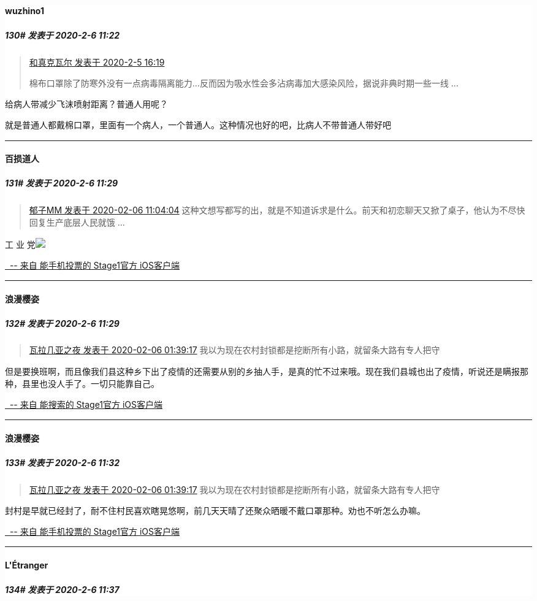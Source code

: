 ####  wuzhino1  
##### 130#       发表于 2020-2-6 11:22


<blockquote><a href="httphttps://bbs.saraba1st.com/2b/forum.php?mod=redirect&amp;goto=findpost&amp;pid=46333689&amp;ptid=1912339" target="_blank">和真克瓦尔 发表于 2020-2-5 16:19</a>

棉布口罩除了防寒外没有一点病毒隔离能力…反而因为吸水性会多沾病毒加大感染风险，据说非典时期一些一线 ...</blockquote>
给病人带减少飞沫喷射距离？普通人用呢？


就是普通人都戴棉口罩，里面有一个病人，一个普通人。这种情况也好的吧，比病人不带普通人带好吧


*****

####  百损道人  
##### 131#       发表于 2020-2-6 11:29


<blockquote><a href="httphttps://bbs.saraba1st.com/2b/forum.php?mod=redirect&amp;goto=findpost&amp;pid=46340403&amp;ptid=1912339" target="_blank">郁子MM 发表于 2020-02-06 11:04:04</a>
这种文想写都写的出，就是不知道诉求是什么。前天和初恋聊天又掀了桌子，他认为不尽快回复生产底层人民就饿 ...</blockquote>工 业 党<img src="https://static.saraba1st.com/image/smiley/face2017/057.png" referrerpolicy="no-referrer">

[  -- 来自 能手机投票的 Stage1官方 iOS客户端](https://itunes.apple.com/fi/app/saraba1st/id1221237470?mt=8)


*****

####  浪漫樱姿  
##### 132#       发表于 2020-2-6 11:29


<blockquote><a href="httphttps://bbs.saraba1st.com/2b/forum.php?mod=redirect&amp;goto=findpost&amp;pid=46338389&amp;ptid=1912339" target="_blank">瓦拉几亚之夜 发表于 2020-02-06 01:39:17</a>
我以为现在农村封锁都是挖断所有小路，就留条大路有专人把守</blockquote>但是要换班啊，而且像我们县这种乡下出了疫情的还需要从别的乡抽人手，是真的忙不过来哦。现在我们县城也出了疫情，听说还是瞒报那种，县里也没人手了。一切只能靠自己。

[  -- 来自 能搜索的 Stage1官方 iOS客户端](https://itunes.apple.com/fi/app/saraba1st/id1221237470?mt=8)


*****

####  浪漫樱姿  
##### 133#       发表于 2020-2-6 11:32


<blockquote><a href="httphttps://bbs.saraba1st.com/2b/forum.php?mod=redirect&amp;goto=findpost&amp;pid=46338389&amp;ptid=1912339" target="_blank">瓦拉几亚之夜 发表于 2020-02-06 01:39:17</a>
我以为现在农村封锁都是挖断所有小路，就留条大路有专人把守</blockquote>封村是早就已经封了，耐不住村民喜欢瞎晃悠啊，前几天天晴了还聚众晒暖不戴口罩那种。劝也不听怎么办嘛。

[  -- 来自 能手机投票的 Stage1官方 iOS客户端](https://itunes.apple.com/fi/app/saraba1st/id1221237470?mt=8)


*****

####  L'Étranger  
##### 134#       发表于 2020-2-6 11:37
